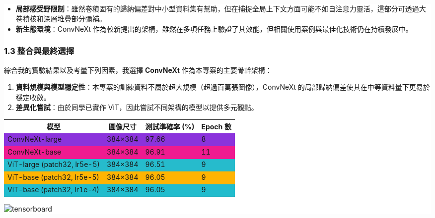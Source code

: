 - **局部感受野限制**：雖然卷積固有的歸納偏差對中小型資料集有幫助，但在捕捉全局上下文方面可能不如自注意力靈活，這部分可透過大卷積核和深層堆疊部分彌補。
- **新生態環境**：ConvNeXt 作為較新提出的架構，雖然在多項任務上驗證了其效能，但相關使用案例與最佳化技術仍在持續發展中。

### 1.3 整合與最終選擇

綜合我的實驗結果以及考量下列因素，我選擇 **ConvNeXt** 作為本專案的主要骨幹架構：

1. **資料規模與模型穩定性**：本專案的訓練資料不屬於超大規模（超過百萬張圖像），ConvNeXt 的局部歸納偏差使其在中等資料量下更易於穩定收斂。
2. **差異化嘗試**：由於同學已實作 ViT，因此嘗試不同架構的模型以提供多元觀點。


<table>
  <tr>
    <th>模型</th>
    <th>圖像尺寸</th>
    <th>測試準確率 (%)</th>
    <th>Epoch 數</th>
  </tr>
  <tr style="background-color: #8b33dc;">
    <td>ConvNeXt-large</td>
    <td>384×384</td>
    <td>97.66</td>
    <td>8</td>
  </tr>
  <tr style="background-color: #ef1b90;">
    <td>ConvNeXt-base</td>
    <td>384×384</td>
    <td>96.91</td>
    <td>11</td>
  </tr>
  <tr style="background-color: #26bbcc;">
    <td>ViT-large (patch32, lr5e-5)</td>
    <td>384×384</td>
    <td>96.51</td>
    <td>9</td>
  </tr>
  <tr style="background-color: #ffb403;">
    <td>ViT-base (patch32, lr5e-5)</td>
    <td>384×384</td>
    <td>96.05</td>
    <td>9</td>
  </tr>
  <tr style="background-color: #21bccd;">
    <td>ViT-base (patch32, lr1e-4)</td>
    <td>384×384</td>
    <td>96.05</td>
    <td>9</td>
  </tr>
</table>


![tensorboard](https://imgur.com/gVMyj7i.jpg)
